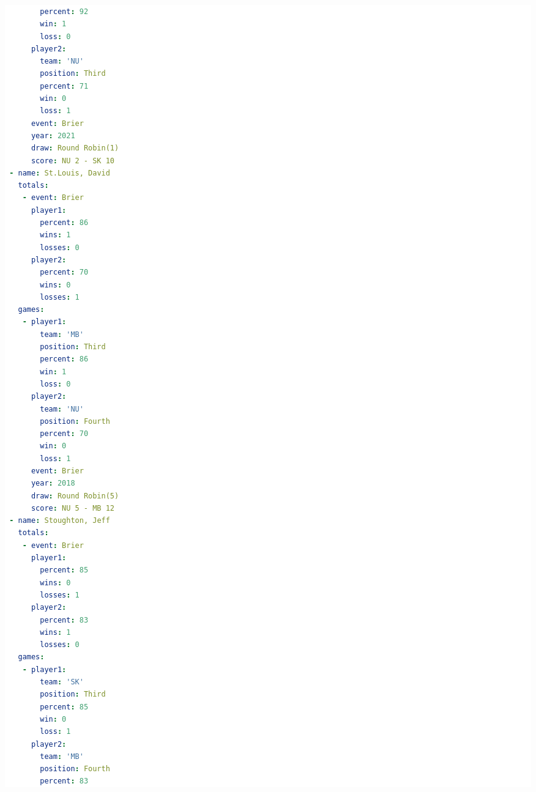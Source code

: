 ```yaml
        percent: 92
        win: 1
        loss: 0
      player2:
        team: 'NU'
        position: Third
        percent: 71
        win: 0
        loss: 1
      event: Brier
      year: 2021
      draw: Round Robin(1)
      score: NU 2 - SK 10
 - name: St.Louis, David
   totals:
    - event: Brier
      player1:
        percent: 86
        wins: 1
        losses: 0
      player2:
        percent: 70
        wins: 0
        losses: 1
   games:
    - player1:
        team: 'MB'
        position: Third
        percent: 86
        win: 1
        loss: 0
      player2:
        team: 'NU'
        position: Fourth
        percent: 70
        win: 0
        loss: 1
      event: Brier
      year: 2018
      draw: Round Robin(5)
      score: NU 5 - MB 12
 - name: Stoughton, Jeff
   totals:
    - event: Brier
      player1:
        percent: 85
        wins: 0
        losses: 1
      player2:
        percent: 83
        wins: 1
        losses: 0
   games:
    - player1:
        team: 'SK'
        position: Third
        percent: 85
        win: 0
        loss: 1
      player2:
        team: 'MB'
        position: Fourth
        percent: 83
```